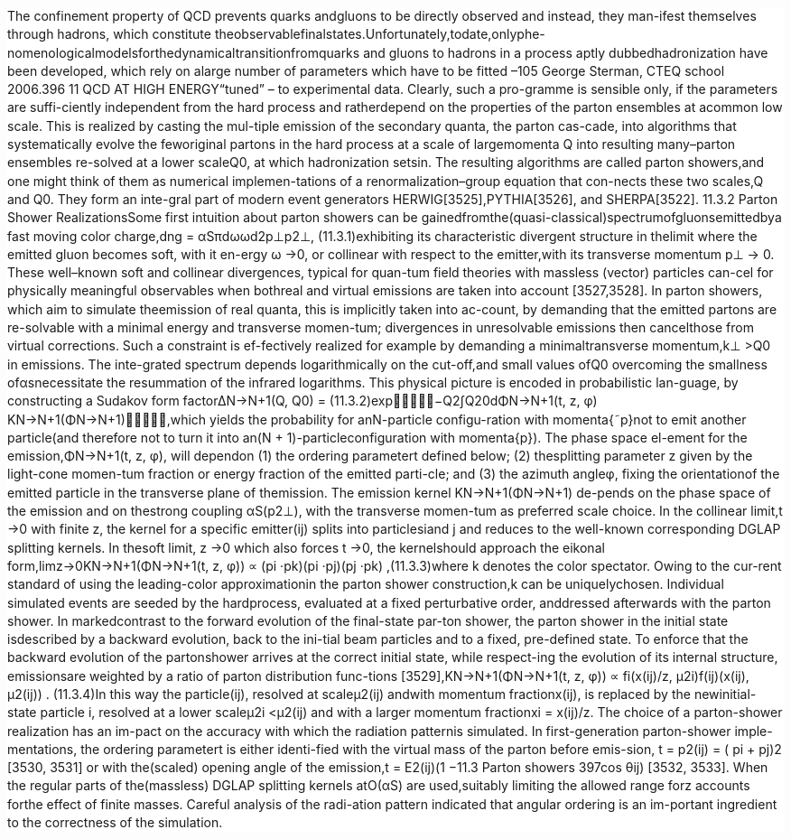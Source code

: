 The confinement property of QCD prevents quarks andgluons to be directly observed and instead, they man-ifest themselves through hadrons, which constitute theobservablefinalstates.Unfortunately,todate,onlyphe-nomenologicalmodelsforthedynamicaltransitionfromquarks and gluons to hadrons in a process aptly dubbedhadronization have been developed, which rely on alarge number of parameters which have to be fitted –105 George Sterman, CTEQ school 2006.396 11 QCD AT HIGH ENERGY“tuned” – to experimental data. Clearly, such a pro-gramme is sensible only, if the parameters are suffi-ciently independent from the hard process and ratherdepend on the properties of the parton ensembles at acommon low scale. This is realized by casting the mul-tiple emission of the secondary quanta, the parton cas-cade, into algorithms that systematically evolve the feworiginal partons in the hard process at a scale of largemomenta Q into resulting many–parton ensembles re-solved at a lower scaleQ0, at which hadronization setsin. The resulting algorithms are called parton showers,and one might think of them as numerical implemen-tations of a renormalization–group equation that con-nects these two scales,Q and Q0. They form an inte-gral part of modern event generators HERWIG[3525],PYTHIA[3526], and SHERPA[3522].
11.3.2 Parton Shower RealizationsSome first intuition about parton showers can be gainedfromthe(quasi-classical)spectrumofgluonsemittedbya fast moving color charge,dng = αSπdωωd2p⊥p2⊥, (11.3.1)exhibiting its characteristic divergent structure in thelimit where the emitted gluon becomes soft, with it en-ergy ω →0, or collinear with respect to the emitter,with its transverse momentum p⊥ → 0. These well–known soft and collinear divergences, typical for quan-tum field theories with massless (vector) particles can-cel for physically meaningful observables when bothreal and virtual emissions are taken into account [3527,3528]. In parton showers, which aim to simulate theemission of real quanta, this is implicitly taken into ac-count, by demanding that the emitted partons are re-solvable with a minimal energy and transverse momen-tum; divergences in unresolvable emissions then cancelthose from virtual corrections. Such a constraint is ef-fectively realized for example by demanding a minimaltransverse momentum,k⊥ >Q0 in emissions. The inte-grated spectrum depends logarithmically on the cut-off,and small values ofQ0 overcoming the smallness ofαsnecessitate the resummation of the infrared logarithms.
This physical picture is encoded in probabilistic lan-guage, by constructing a Sudakov form factor∆N→N+1(Q, Q0) = (11.3.2)exp−Q2∫Q20dΦN→N+1(t, z, φ) KN→N+1(ΦN→N+1),which yields the probability for anN-particle configu-ration with momenta{˜p}not to emit another particle(and therefore not to turn it into an(N + 1)-particleconfiguration with momenta{p}). The phase space el-ement for the emission,ΦN→N+1(t, z, φ), will dependon (1) the ordering parametert defined below; (2) thesplitting parameter z given by the light-cone momen-tum fraction or energy fraction of the emitted parti-cle; and (3) the azimuth angleφ, fixing the orientationof the emitted particle in the transverse plane of themission. The emission kernel KN→N+1(ΦN→N+1) de-pends on the phase space of the emission and on thestrong coupling αS(p2⊥), with the transverse momen-tum as preferred scale choice. In the collinear limit,t →0 with finite z, the kernel for a specific emitter(ij) splits into particlesiand j and reduces to the well-known corresponding DGLAP splitting kernels. In thesoft limit, z →0 which also forces t →0, the kernelshould approach the eikonal form,limz→0KN→N+1(ΦN→N+1(t, z, φ)) ∝ (pi ·pk)(pi ·pj)(pj ·pk) ,(11.3.3)where k denotes the color spectator. Owing to the cur-rent standard of using the leading-color approximationin the parton shower construction,k can be uniquelychosen.
Individual simulated events are seeded by the hardprocess, evaluated at a fixed perturbative order, anddressed afterwards with the parton shower. In markedcontrast to the forward evolution of the final-state par-ton shower, the parton shower in the initial state isdescribed by a backward evolution, back to the ini-tial beam particles and to a fixed, pre-defined state.
To enforce that the backward evolution of the partonshower arrives at the correct initial state, while respect-ing the evolution of its internal structure, emissionsare weighted by a ratio of parton distribution func-tions [3529],KN→N+1(ΦN→N+1(t, z, φ)) ∝ fi(x(ij)/z, µ2i)f(ij)(x(ij), µ2(ij)) .
(11.3.4)In this way the particle(ij), resolved at scaleµ2(ij) andwith momentum fractionx(ij), is replaced by the newinitial-state particle i, resolved at a lower scaleµ2i <µ2(ij) and with a larger momentum fractionxi = x(ij)/z.
The choice of a parton-shower realization has an im-pact on the accuracy with which the radiation patternis simulated. In first-generation parton-shower imple-mentations, the ordering parametert is either identi-fied with the virtual mass of the parton before emis-sion, t = p2(ij) = ( pi + pj)2 [3530, 3531] or with the(scaled) opening angle of the emission,t = E2(ij)(1 −11.3 Parton showers 397cos θij) [3532, 3533]. When the regular parts of the(massless) DGLAP splitting kernels atO(αS) are used,suitably limiting the allowed range forz accounts forthe effect of finite masses. Careful analysis of the radi-ation pattern indicated that angular ordering is an im-portant ingredient to the correctness of the simulation.